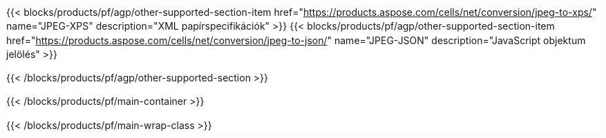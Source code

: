 {{< blocks/products/pf/agp/other-supported-section-item href="https://products.aspose.com/cells/net/conversion/jpeg-to-xps/" name="JPEG-XPS" description="XML papírspecifikációk" >}}
{{< blocks/products/pf/agp/other-supported-section-item href="https://products.aspose.com/cells/net/conversion/jpeg-to-json/" name="JPEG-JSON" description="JavaScript objektum jelölés" >}}

{{< /blocks/products/pf/agp/other-supported-section >}}

{{< /blocks/products/pf/main-container >}}
    
{{< /blocks/products/pf/main-wrap-class >}}
